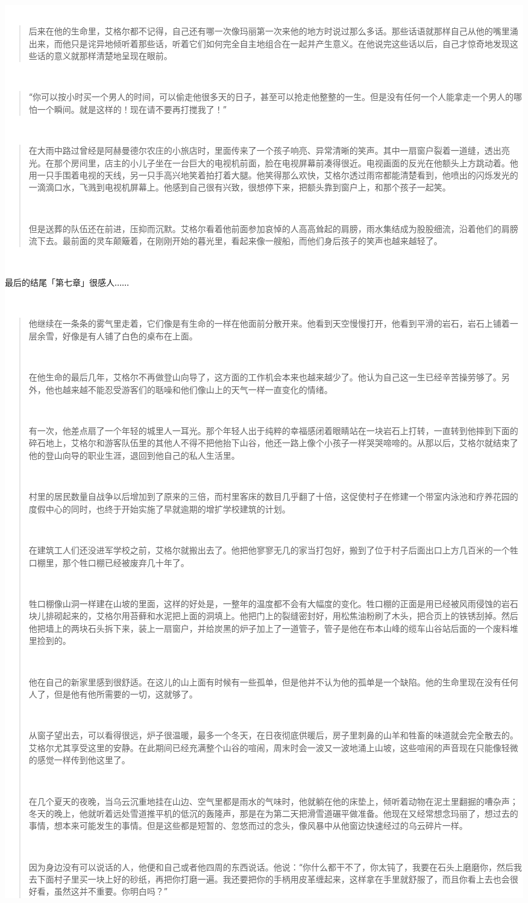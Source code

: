 <br/>

> 后来在他的生命里，艾格尔都不记得，自己还有哪一次像玛丽第一次来他的地方时说过那么多话。那些话语就那样自己从他的嘴里涌出来，而他只是诧异地倾听着那些话，听着它们如何完全自主地组合在一起并产生意义。在他说完这些话以后，自己才惊奇地发现这些话的意义就那样清楚地呈现在眼前。

<br/>

> “你可以按小时买一个男人的时间，可以偷走他很多天的日子，甚至可以抢走他整整的一生。但是没有任何一个人能拿走一个男人的哪怕一个瞬间。就是这样的！现在请不要再打搅我了！”

<br/>

> 在大雨中路过曾经是阿赫曼德尔农庄的小旅店时，里面传来了一个孩子响亮、异常清晰的笑声。其中一扇窗户裂着一道缝，透出亮光。在那个房间里，店主的小儿子坐在一台巨大的电视机前面，脸在电视屏幕前凑得很近。电视画面的反光在他额头上方跳动着。他用一只手围着电视的天线，另一只手高兴地笑着拍打着大腿。他笑得那么欢快，艾格尔透过雨帘都能清楚看到，他喷出的闪烁发光的一滴滴口水，飞溅到电视机屏幕上。他感到自己很有兴致，很想停下来，把额头靠到窗户上，和那个孩子一起笑。
>
> <br/>
>
> 但是送葬的队伍还在前进，压抑而沉默。艾格尔看着他前面参加哀悼的人高高耸起的肩膀，雨水集结成为股股细流，沿着他们的肩膀流下去。最前面的灵车颠簸着，在刚刚开始的暮光里，看起来像一艘船，而他们身后孩子的笑声也越来越轻了。

<br/>

最后的结尾「第七章」很感人……

<br/>

> 他继续在一条条的雾气里走着，它们像是有生命的一样在他面前分散开来。他看到天空慢慢打开，他看到平滑的岩石，岩石上铺着一层余雪，好像是有人铺了白色的桌布在上面。
>
> <br/>
>
> 在他生命的最后几年，艾格尔不再做登山向导了，这方面的工作机会本来也越来越少了。他认为自己这一生已经辛苦操劳够了。另外，他也越来越不能忍受游客们的聒噪和他们像山上的天气一样一直变化的情绪。
>
> <br/>
>
> 有一次，他差点扇了一个年轻的城里人一耳光。那个年轻人出于纯粹的幸福感闭着眼睛站在一块岩石上打转，一直转到他摔到下面的碎石地上，艾格尔和游客队伍里的其他人不得不把他抬下山谷，他还一路上像个小孩子一样哭哭啼啼的。从那以后，艾格尔就结束了他的登山向导的职业生涯，退回到他自己的私人生活里。
>
> <br/>
>
> 村里的居民数量自战争以后增加到了原来的三倍，而村里客床的数目几乎翻了十倍，这促使村子在修建一个带室内泳池和疗养花园的度假中心的同时，也终于开始实施了早就逾期的增扩学校建筑的计划。
>
> <br/>
>
> 在建筑工人们还没进军学校之前，艾格尔就搬出去了。他把他寥寥无几的家当打包好，搬到了位于村子后面出口上方几百米的一个牲口棚里，那个牲口棚已经被废弃几十年了。
>
> <br/>
>
> 牲口棚像山洞一样建在山坡的里面，这样的好处是，一整年的温度都不会有大幅度的变化。牲口棚的正面是用已经被风雨侵蚀的岩石块儿排砌起来的，艾格尔用苔藓和水泥把上面的洞填上。他把门上的裂缝密封好，用松焦油粉刷了木头，把合页上的铁锈刮掉。然后他把墙上的两块石头拆下来，装上一扇窗户，并给炭黑的炉子加上了一道管子，管子是他在布本山峰的缆车山谷站后面的一个废料堆里捡到的。
>
> <br/>
>
> 他在自己的新家里感到很舒适。在这儿的山上面有时候有一些孤单，但是他并不认为他的孤单是一个缺陷。他的生命里现在没有任何人了，但是他有他所需要的一切，这就够了。
>
> <br/>
>
> 从窗子望出去，可以看得很远，炉子很温暖，最多一个冬天，在日夜彻底供暖后，房子里刺鼻的山羊和牲畜的味道就会完全散去的。艾格尔尤其享受这里的安静。在此期间已经充满整个山谷的喧闹，周末时会一波又一波地涌上山坡，这些喧闹的声音现在只能像轻微的感觉一样传到他这里了。
>
> <br/>
>
> 在几个夏天的夜晚，当乌云沉重地挂在山边、空气里都是雨水的气味时，他就躺在他的床垫上，倾听着动物在泥土里翻掘的嘈杂声；冬天的晚上，他就听着远处雪道推平机的低沉的轰隆声，那是在为第二天把滑雪道碾平做准备。他现在又经常想念玛丽了，想过去的事情，想本来可能发生的事情。但是这些都是短暂的、忽悠而过的念头，像风暴中从他窗边快速经过的乌云碎片一样。
>
> <br/>
>
> 因为身边没有可以说话的人，他便和自己或者他四周的东西说话。他说：“你什么都干不了，你太钝了，我要在石头上磨磨你，然后我去下面村子里买一块上好的砂纸，再把你打磨一遍。我还要把你的手柄用皮革缠起来，这样拿在手里就舒服了，而且你看上去也会很好看，虽然这并不重要。你明白吗？”